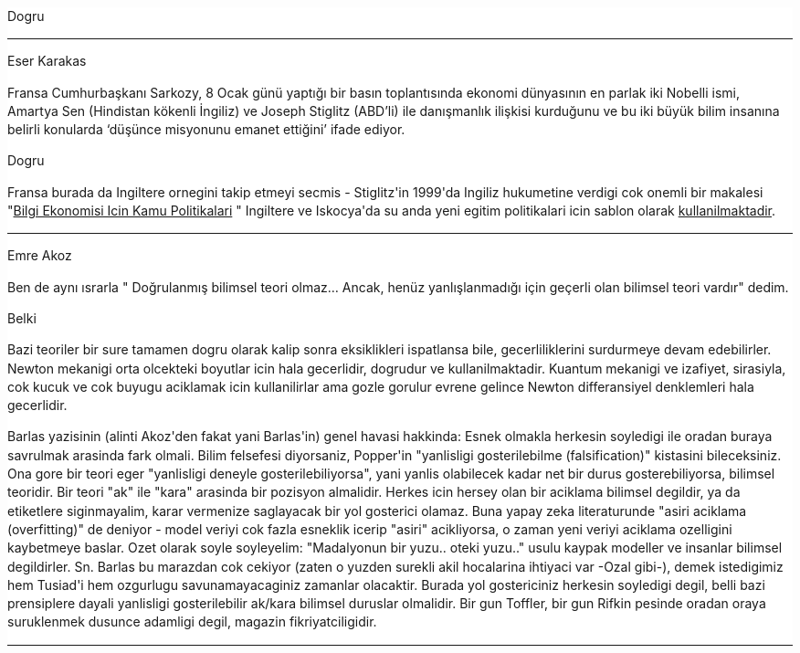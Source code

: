 Dogru

---

Eser Karakas

Fransa Cumhurbaşkanı Sarkozy, 8 Ocak günü yaptığı bir basın
toplantısında ekonomi dünyasının en parlak iki Nobelli ismi, Amartya
Sen (Hindistan kökenli İngiliz) ve Joseph Stiglitz (ABD’li) ile
danışmanlık ilişkisi kurduğunu ve bu iki büyük bilim insanına belirli
konularda ‘düşünce misyonunu emanet ettiğini’ ifade ediyor.

Dogru

Fransa burada da Ingiltere ornegini takip etmeyi secmis - Stiglitz'in
1999'da Ingiliz hukumetine verdigi cok onemli bir makalesi "[Bilgi
Ekonomisi Icin Kamu
Politikalari](http://www.worldbank.org/html/extdr/extme/knowledge-economy.pdf)
" Ingiltere ve Iskocya'da su anda yeni egitim politikalari icin sablon
olarak
[kullanilmaktadir](http://www.wwwords.co.uk/pdf/validate.asp?j=pfie&vol=1&issue=2&year=2003&article=12_Peters_PFIE_1_2_web).

---

Emre Akoz

Ben de aynı ısrarla " Doğrulanmış bilimsel teori olmaz… Ancak, henüz
yanlışlanmadığı için geçerli olan bilimsel teori vardır" dedim.

Belki

Bazi teoriler bir sure tamamen dogru olarak kalip sonra eksiklikleri
ispatlansa bile, gecerliliklerini surdurmeye devam edebilirler. Newton
mekanigi orta olcekteki boyutlar icin hala gecerlidir, dogrudur ve
kullanilmaktadir. Kuantum mekanigi ve izafiyet, sirasiyla, cok kucuk
ve cok buyugu aciklamak icin kullanilirlar ama gozle gorulur evrene
gelince Newton differansiyel denklemleri hala gecerlidir.

Barlas yazisinin (alinti Akoz'den fakat yani Barlas'in) genel havasi
hakkinda: Esnek olmakla herkesin soyledigi ile oradan buraya savrulmak
arasinda fark olmali. Bilim felsefesi diyorsaniz, Popper'in
"yanlisligi gosterilebilme (falsification)" kistasini
bileceksiniz. Ona gore bir teori eger "yanlisligi deneyle
gosterilebiliyorsa", yani yanlis olabilecek kadar net bir durus
gosterebiliyorsa, bilimsel teoridir. Bir teori "ak" ile "kara"
arasinda bir pozisyon almalidir. Herkes icin hersey olan bir aciklama
bilimsel degildir, ya da etiketlere siginmayalim, karar vermenize
saglayacak bir yol gosterici olamaz. Buna yapay zeka literaturunde
"asiri aciklama (overfitting)" de deniyor - model veriyi cok fazla
esneklik icerip "asiri" acikliyorsa, o zaman yeni veriyi aciklama
ozelligini kaybetmeye baslar. Ozet olarak soyle soyleyelim:
"Madalyonun bir yuzu.. oteki yuzu.." usulu kaypak modeller ve insanlar
bilimsel degildirler. Sn. Barlas bu marazdan cok cekiyor (zaten o
yuzden surekli akil hocalarina ihtiyaci var -Ozal gibi-), demek
istedigimiz hem Tusiad'i hem ozgurlugu savunamayacaginiz zamanlar
olacaktir. Burada yol gostericiniz herkesin soyledigi degil, belli
bazi prensiplere dayali yanlisligi gosterilebilir ak/kara bilimsel
duruslar olmalidir. Bir gun Toffler, bir gun Rifkin pesinde oradan
oraya suruklenmek dusunce adamligi degil, magazin fikriyatciligidir.

---